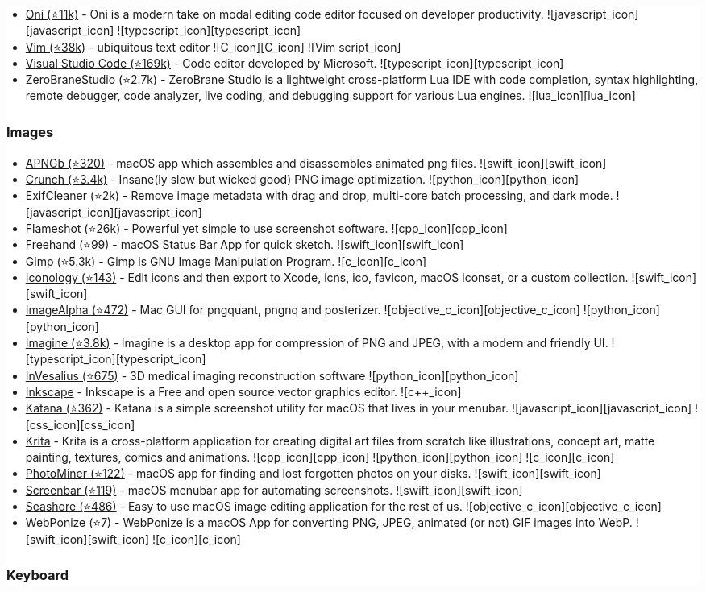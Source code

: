 *   [Oni (⭐11k)](https://github.com/onivim/oni) - Oni is a modern take on modal editing code editor focused on developer productivity.  ![javascript\_icon][javascript_icon] ![typescript\_icon][typescript_icon]
*   [Vim (⭐38k)](https://github.com/vim/vim) - ubiquitous text editor ![C\_icon][C_icon] !\[Vim script\_icon]
*   [Visual Studio Code (⭐169k)](https://github.com/Microsoft/vscode) - Code editor developed by Microsoft.  ![typescript\_icon][typescript_icon]
*   [ZeroBraneStudio (⭐2.7k)](https://github.com/pkulchenko/ZeroBraneStudio) - ZeroBrane Studio is a lightweight cross-platform Lua IDE with code completion, syntax highlighting, remote debugger, code analyzer, live coding, and debugging support for various Lua engines.  ![lua\_icon][lua_icon]

### Images

*   [APNGb (⭐320)](https://github.com/shgodoroja/APNGb) - macOS app which assembles and disassembles animated png files.  ![swift\_icon][swift_icon]
*   [Crunch (⭐3.4k)](https://github.com/chrissimpkins/Crunch) - Insane(ly slow but wicked good) PNG image optimization.  ![python\_icon][python_icon]
*   [ExifCleaner (⭐2k)](https://github.com/szTheory/exifcleaner) - Remove image metadata with drag and drop, multi-core batch processing, and dark mode. ![javascript\_icon][javascript_icon]
*   [Flameshot (⭐26k)](https://github.com/flameshot-org/flameshot) - Powerful yet simple to use screenshot software. ![cpp\_icon][cpp_icon]
*   [Freehand (⭐99)](https://github.com/wddwycc/Freehand) - macOS Status Bar App for quick sketch.  ![swift\_icon][swift_icon]
*   [Gimp (⭐5.3k)](https://github.com/GNOME/gimp) - Gimp is GNU Image Manipulation Program.  ![c\_icon][c_icon]
*   [Iconology (⭐143)](https://github.com/liamrosenfeld/Iconology) - Edit icons and then export to Xcode, icns, ico, favicon, macOS iconset, or a custom collection.  ![swift\_icon][swift_icon]
*   [ImageAlpha (⭐472)](https://github.com/kornelski/ImageAlpha) - Mac GUI for pngquant, pngnq and posterizer. ![objective\_c\_icon][objective_c_icon] ![python\_icon][python_icon]
*   [Imagine (⭐3.8k)](https://github.com/meowtec/Imagine) - Imagine is a desktop app for compression of PNG and JPEG, with a modern and friendly UI.  ![typescript\_icon][typescript_icon]
*   [InVesalius (⭐675)](https://github.com/invesalius/invesalius3/) - 3D medical imaging reconstruction software ![python\_icon][python_icon]
*   [Inkscape](https://gitlab.com/inkscape/inkscape) - Inkscape is a Free and open source vector graphics editor. !\[c++\_icon]
*   [Katana (⭐362)](https://github.com/bluegill/katana) - Katana is a simple screenshot utility for macOS that lives in your menubar. ![javascript\_icon][javascript_icon] ![css\_icon][css_icon]
*   [Krita](https://invent.kde.org/graphics/krita) - Krita is a cross-platform application for creating digital art files from scratch like illustrations, concept art, matte painting, textures, comics and animations. ![cpp\_icon][cpp_icon] ![python\_icon][python_icon] ![c\_icon][c_icon]
*   [PhotoMiner (⭐122)](https://github.com/gergelysanta/photominer) - macOS app for finding and lost forgotten photos on your disks.  ![swift\_icon][swift_icon]
*   [Screenbar (⭐119)](https://github.com/crilleengvall/Screenbar) - macOS menubar app for automating screenshots.  ![swift\_icon][swift_icon]
*   [Seashore (⭐486)](https://github.com/robaho/seashore) - Easy to use macOS image editing application for the rest of us. ![objective\_c\_icon][objective_c_icon]
*   [WebPonize (⭐7)](https://github.com/1000ch/WebPonize) - WebPonize is a macOS App for converting PNG, JPEG, animated (or not) GIF images into WebP. ![swift\_icon][swift_icon] ![c\_icon][c_icon]

### Keyboard
